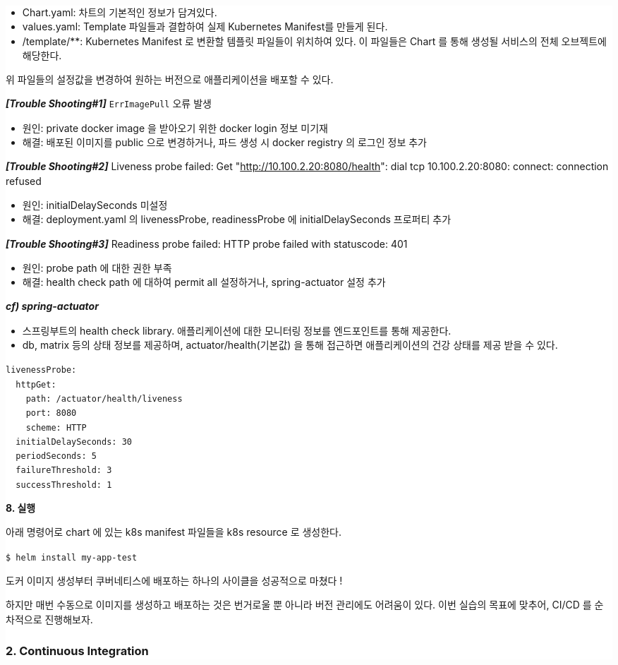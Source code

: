 - Chart.yaml: 차트의 기본적인 정보가 담겨있다.
- values.yaml: Template 파일들과 결합하여 실제 Kubernetes Manifest를 만들게 된다.
- /template/\*\*: Kubernetes Manifest 로 변환할 템플릿 파일들이 위치하여 있다. 이 파일들은 Chart 를 통해 생성될 서비스의 전체 오브젝트에 해당한다.

위 파일들의 설정값을 변경하여 원하는 버전으로 애플리케이션을 배포할 수 있다.

**_[Trouble Shooting#1]_** `ErrImagePull` 오류 발생

- 원인: private docker image 을 받아오기 위한 docker login 정보 미기재
- 해결: 배포된 이미지를 public 으로 변경하거나, 파드 생성 시 docker registry 의 로그인 정보 추가

**_[Trouble Shooting#2]_** Liveness probe failed: Get "http://10.100.2.20:8080/health": dial tcp 10.100.2.20:8080: connect: connection refused

- 원인: initialDelaySeconds 미설정
- 해결: deployment.yaml 의 livenessProbe, readinessProbe 에 initialDelaySeconds 프로퍼티 추가

**_[Trouble Shooting#3]_** Readiness probe failed: HTTP probe failed with statuscode: 401

- 원인: probe path 에 대한 권한 부족
- 해결: health check path 에 대하여 permit all 설정하거나, spring-actuator 설정 추가

**_cf) spring-actuator_**

- 스프링부트의 health check library. 애플리케이션에 대한 모니터링 정보를 엔드포인트를 통해 제공한다.
- db, matrix 등의 상태 정보를 제공하며, actuator/health(기본값) 을 통해 접근하면 애플리케이션의 건강 상태를 제공 받을 수 있다.

```shell
livenessProbe:
  httpGet:
    path: /actuator/health/liveness
    port: 8080
    scheme: HTTP
  initialDelaySeconds: 30
  periodSeconds: 5
  failureThreshold: 3
  successThreshold: 1
```

**8. 실행**

아래 명령어로 chart 에 있는 k8s manifest 파일들을 k8s resource 로 생성한다.

```shell
$ helm install my-app-test
```

도커 이미지 생성부터 쿠버네티스에 배포하는 하나의 사이클을 성공적으로 마쳤다 !

하지만 매번 수동으로 이미지를 생성하고 배포하는 것은 번거로울 뿐 아니라 버전 관리에도 어려움이 있다.
이번 실습의 목표에 맞추어, CI/CD 를 순차적으로 진행해보자.

### 2. Continuous Integration

